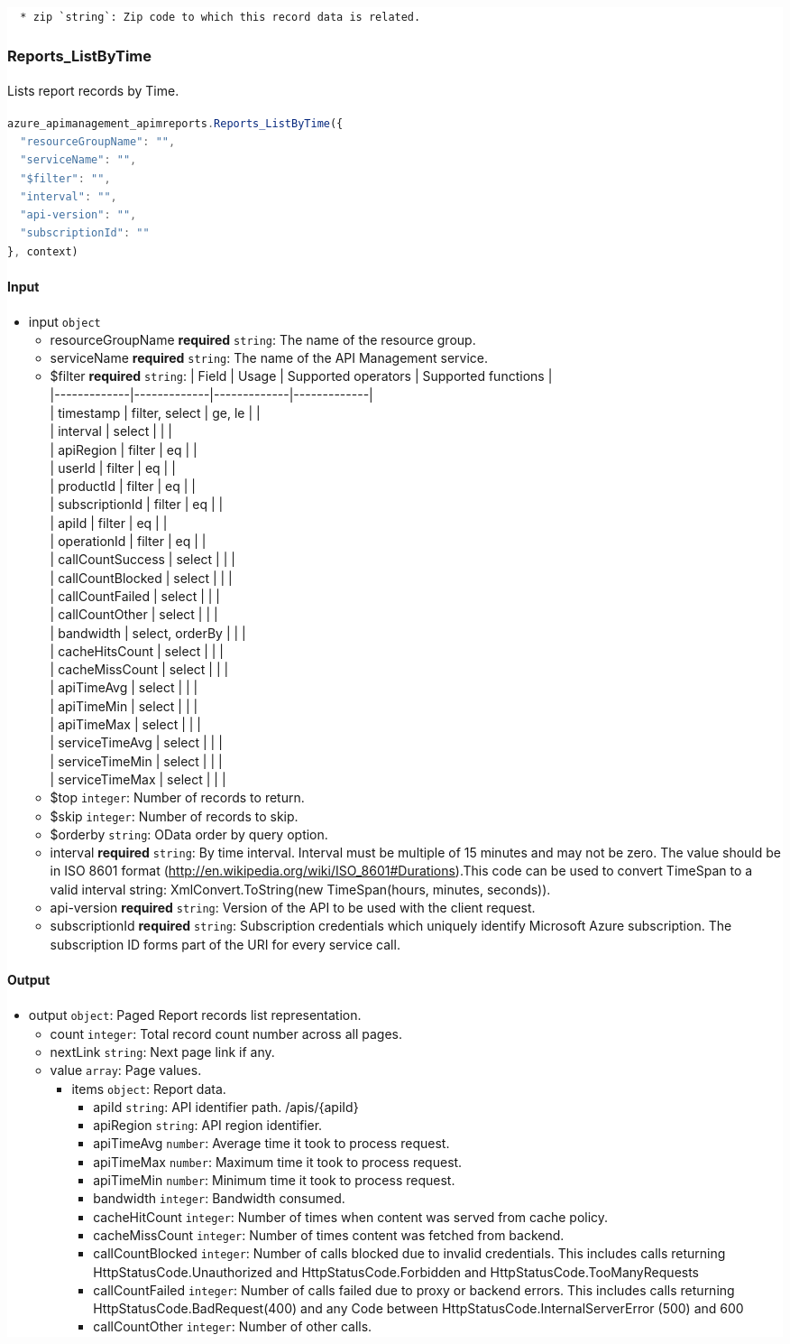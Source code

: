       * zip `string`: Zip code to which this record data is related.

### Reports_ListByTime
Lists report records by Time.


```js
azure_apimanagement_apimreports.Reports_ListByTime({
  "resourceGroupName": "",
  "serviceName": "",
  "$filter": "",
  "interval": "",
  "api-version": "",
  "subscriptionId": ""
}, context)
```

#### Input
* input `object`
  * resourceGroupName **required** `string`: The name of the resource group.
  * serviceName **required** `string`: The name of the API Management service.
  * $filter **required** `string`: |   Field     |     Usage     |     Supported operators     |     Supported functions     |</br>|-------------|-------------|-------------|-------------|</br>| timestamp | filter, select | ge, le |     | </br>| interval | select |     |     | </br>| apiRegion | filter | eq |     | </br>| userId | filter | eq |     | </br>| productId | filter | eq |     | </br>| subscriptionId | filter | eq |     | </br>| apiId | filter | eq |     | </br>| operationId | filter | eq |     | </br>| callCountSuccess | select |     |     | </br>| callCountBlocked | select |     |     | </br>| callCountFailed | select |     |     | </br>| callCountOther | select |     |     | </br>| bandwidth | select, orderBy |     |     | </br>| cacheHitsCount | select |     |     | </br>| cacheMissCount | select |     |     | </br>| apiTimeAvg | select |     |     | </br>| apiTimeMin | select |     |     | </br>| apiTimeMax | select |     |     | </br>| serviceTimeAvg | select |     |     | </br>| serviceTimeMin | select |     |     | </br>| serviceTimeMax | select |     |     | </br>
  * $top `integer`: Number of records to return.
  * $skip `integer`: Number of records to skip.
  * $orderby `string`: OData order by query option.
  * interval **required** `string`: By time interval. Interval must be multiple of 15 minutes and may not be zero. The value should be in ISO  8601 format (http://en.wikipedia.org/wiki/ISO_8601#Durations).This code can be used to convert TimeSpan to a valid interval string: XmlConvert.ToString(new TimeSpan(hours, minutes, seconds)).
  * api-version **required** `string`: Version of the API to be used with the client request.
  * subscriptionId **required** `string`: Subscription credentials which uniquely identify Microsoft Azure subscription. The subscription ID forms part of the URI for every service call.

#### Output
* output `object`: Paged Report records list representation.
  * count `integer`: Total record count number across all pages.
  * nextLink `string`: Next page link if any.
  * value `array`: Page values.
    * items `object`: Report data.
      * apiId `string`: API identifier path. /apis/{apiId}
      * apiRegion `string`: API region identifier.
      * apiTimeAvg `number`: Average time it took to process request.
      * apiTimeMax `number`: Maximum time it took to process request.
      * apiTimeMin `number`: Minimum time it took to process request.
      * bandwidth `integer`: Bandwidth consumed.
      * cacheHitCount `integer`: Number of times when content was served from cache policy.
      * cacheMissCount `integer`: Number of times content was fetched from backend.
      * callCountBlocked `integer`: Number of calls blocked due to invalid credentials. This includes calls returning HttpStatusCode.Unauthorized and HttpStatusCode.Forbidden and HttpStatusCode.TooManyRequests
      * callCountFailed `integer`: Number of calls failed due to proxy or backend errors. This includes calls returning HttpStatusCode.BadRequest(400) and any Code between HttpStatusCode.InternalServerError (500) and 600
      * callCountOther `integer`: Number of other calls.